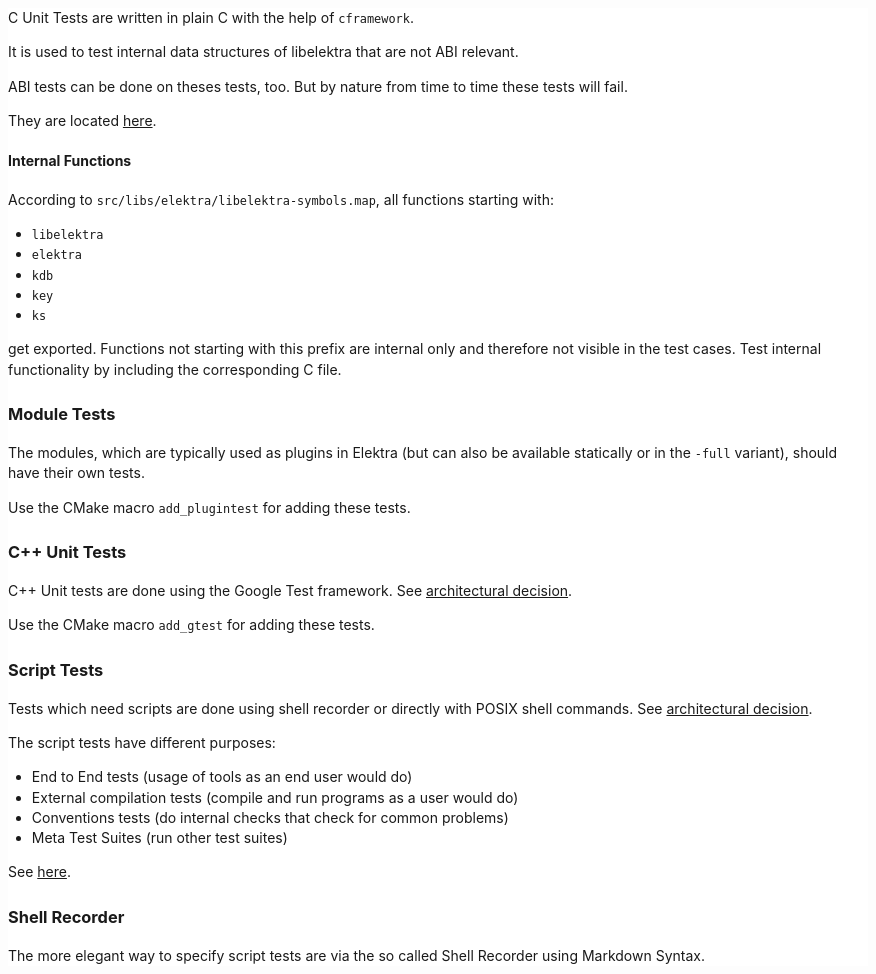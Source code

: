C Unit Tests are written in plain C with the help of `cframework`.

It is used to test internal data structures of libelektra that are not
ABI relevant.

ABI tests can be done on theses tests, too. But by nature from time to
time these tests will fail.

They are located [here](/tests/ctest).

#### Internal Functions

According to `src/libs/elektra/libelektra-symbols.map`, all functions starting with:

- `libelektra`
- `elektra`
- `kdb`
- `key`
- `ks`

get exported. Functions not starting with this prefix are internal only and therefore
not visible in the test cases. Test internal functionality by including the corresponding C file.

### Module Tests

The modules, which are typically used as plugins in Elektra (but can
also be available statically or in the `-full` variant), should have their
own tests.

Use the CMake macro `add_plugintest` for adding these tests.

### C++ Unit Tests

C++ Unit tests are done using the Google Test framework.
See [architectural decision](/doc/decisions/unit_testing.md).

Use the CMake macro `add_gtest` for adding these tests.

### Script Tests

Tests which need scripts are done using shell recorder or directly with POSIX shell commands.
See [architectural decision](/doc/decisions/script_testing.md).

The script tests have different purposes:

- End to End tests (usage of tools as an end user would do)
- External compilation tests (compile and run programs as a user would do)
- Conventions tests (do internal checks that check for common problems)
- Meta Test Suites (run other test suites)

See [here](/tests/shell).

### Shell Recorder

The more elegant way to specify script tests are via the so called Shell Recorder
using Markdown Syntax.
